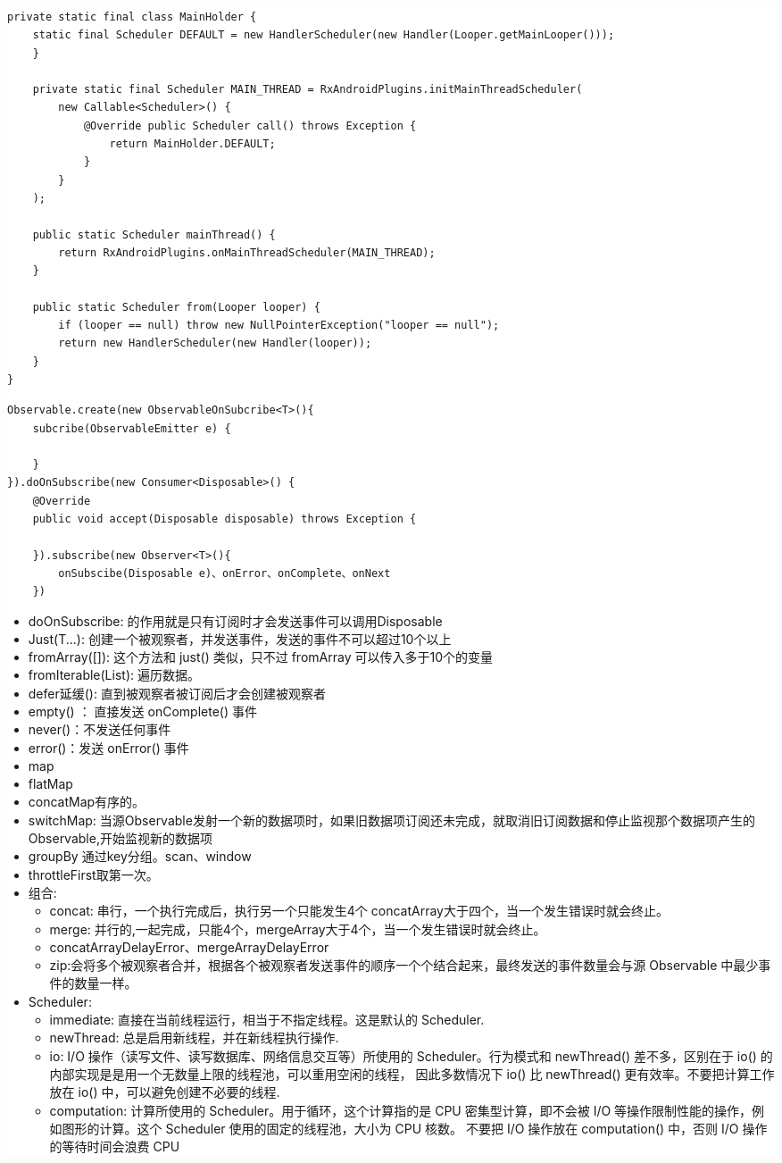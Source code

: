 ```
private static final class MainHolder {
    static final Scheduler DEFAULT = new HandlerScheduler(new Handler(Looper.getMainLooper()));
    }

    private static final Scheduler MAIN_THREAD = RxAndroidPlugins.initMainThreadScheduler(
        new Callable<Scheduler>() {
            @Override public Scheduler call() throws Exception {
                return MainHolder.DEFAULT;
            }
        }
    );

    public static Scheduler mainThread() {
        return RxAndroidPlugins.onMainThreadScheduler(MAIN_THREAD);
    }

    public static Scheduler from(Looper looper) {
        if (looper == null) throw new NullPointerException("looper == null");
        return new HandlerScheduler(new Handler(looper));
    }
}
```

```
Observable.create(new ObservableOnSubcribe<T>(){
	subcribe(ObservableEmitter e) {
		
	}
}).doOnSubscribe(new Consumer<Disposable>() {
    @Override
    public void accept(Disposable disposable) throws Exception {
        
	}).subscribe(new Observer<T>(){
		onSubscibe(Disposable e)、onError、onComplete、onNext
	})
```
- doOnSubscribe: 的作用就是只有订阅时才会发送事件可以调用Disposable
- Just(T...): 创建一个被观察者，并发送事件，发送的事件不可以超过10个以上
- fromArray([]): 这个方法和 just() 类似，只不过 fromArray 可以传入多于10个的变量
- fromIterable(List): 遍历数据。
- defer延缓(): 直到被观察者被订阅后才会创建被观察者
- empty() ： 直接发送 onComplete() 事件
- never()：不发送任何事件
- error()：发送 onError() 事件
- map
- flatMap 
- concatMap有序的。
- switchMap: 当源Observable发射一个新的数据项时，如果旧数据项订阅还未完成，就取消旧订阅数据和停止监视那个数据项产生的Observable,开始监视新的数据项
- groupBy 通过key分组。scan、window
- throttleFirst取第一次。
- 组合: 
	- concat: 串行，一个执行完成后，执行另一个只能发生4个 concatArray大于四个，当一个发生错误时就会终止。
	- merge: 并行的,一起完成，只能4个，mergeArray大于4个，当一个发生错误时就会终止。
	- concatArrayDelayError、mergeArrayDelayError
	- zip:会将多个被观察者合并，根据各个被观察者发送事件的顺序一个个结合起来，最终发送的事件数量会与源 Observable 中最少事件的数量一样。
- Scheduler:
	- immediate: 直接在当前线程运行，相当于不指定线程。这是默认的 Scheduler.
	- newThread: 总是启用新线程，并在新线程执行操作.
	- io: I/O 操作（读写文件、读写数据库、网络信息交互等）所使用的 Scheduler。行为模式和 newThread() 差不多，区别在于 io() 的内部实现是是用一个无数量上限的线程池，可以重用空闲的线程，
            因此多数情况下 io() 比 newThread() 更有效率。不要把计算工作放在 io() 中，可以避免创建不必要的线程.
	- computation: 计算所使用的 Scheduler。用于循环，这个计算指的是 CPU 密集型计算，即不会被 I/O 等操作限制性能的操作，例如图形的计算。这个 Scheduler 使用的固定的线程池，大小为 CPU 核数。
            不要把 I/O 操作放在 computation() 中，否则 I/O 操作的等待时间会浪费 CPU